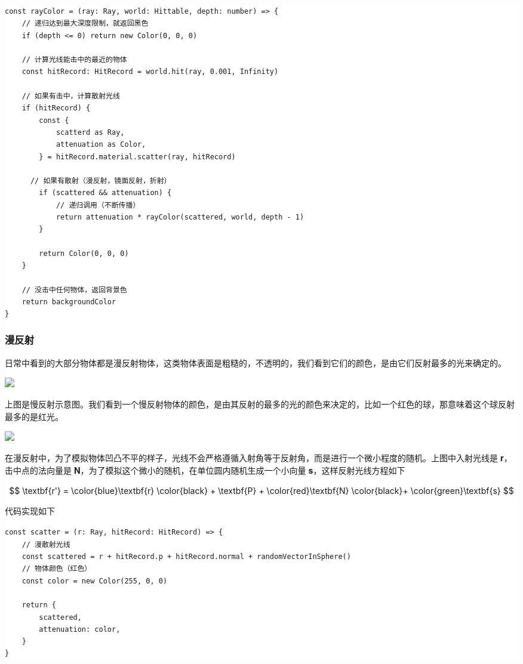 ```tsx
const rayColor = (ray: Ray, world: Hittable, depth: number) => {
    // 递归达到最大深度限制，就返回黑色
    if (depth <= 0) return new Color(0, 0, 0)
    
    // 计算光线能击中的最近的物体
    const hitRecord: HitRecord = world.hit(ray, 0.001, Infinity)
    
    // 如果有击中，计算散射光线
    if (hitRecord) {
        const {
            scatterd as Ray, 
            attenuation as Color,
        } = hitRecord.material.scatter(ray, hitRecord)
        
      // 如果有散射（漫反射，镜面反射，折射）
        if (scattered && attenuation) {
            // 递归调用（不断传播）
            return attenuation * rayColor(scattered, world, depth - 1)
        }
        
        return Color(0, 0, 0)
    }
    
    // 没击中任何物体，返回背景色
    return backgroundColor
}
```

### 漫反射

日常中看到的大部分物体都是漫反射物体，这类物体表面是粗糙的，不透明的，我们看到它们的颜色，是由它们反射最多的光来确定的。

![](/assets/images/2024-11-09-光线追踪初步/diffusion.png)

上图是慢反射示意图。我们看到一个慢反射物体的颜色，是由其反射的最多的光的颜色来决定的，比如一个红色的球，那意味着这个球反射最多的是红光。

![](/assets/images/2024-11-09-光线追踪初步/diffusion-model.png)

在漫反射中，为了模拟物体凹凸不平的样子，光线不会严格遵循入射角等于反射角，而是进行一个微小程度的随机。上图中入射光线是 $\textbf{r}$，击中点的法向量是 $\textbf{N}$，为了模拟这个微小的随机，在单位圆内随机生成一个小向量 $\textbf{s}$，这样反射光线方程如下

$$
\textbf{r'} = \color{blue}\textbf{r} \color{black} + \textbf{P} + \color{red}\textbf{N} \color{black}+ \color{green}\textbf{s}
$$

代码实现如下

```tsx
const scatter = (r: Ray, hitRecord: HitRecord) => {
    // 漫散射光线
    const scattered = r + hitRecord.p + hitRecord.normal + randomVectorInSphere()
    // 物体颜色（红色）
    const color = new Color(255, 0, 0)
    
    return {
        scattered,
        attenuation: color,
    }
}
```
